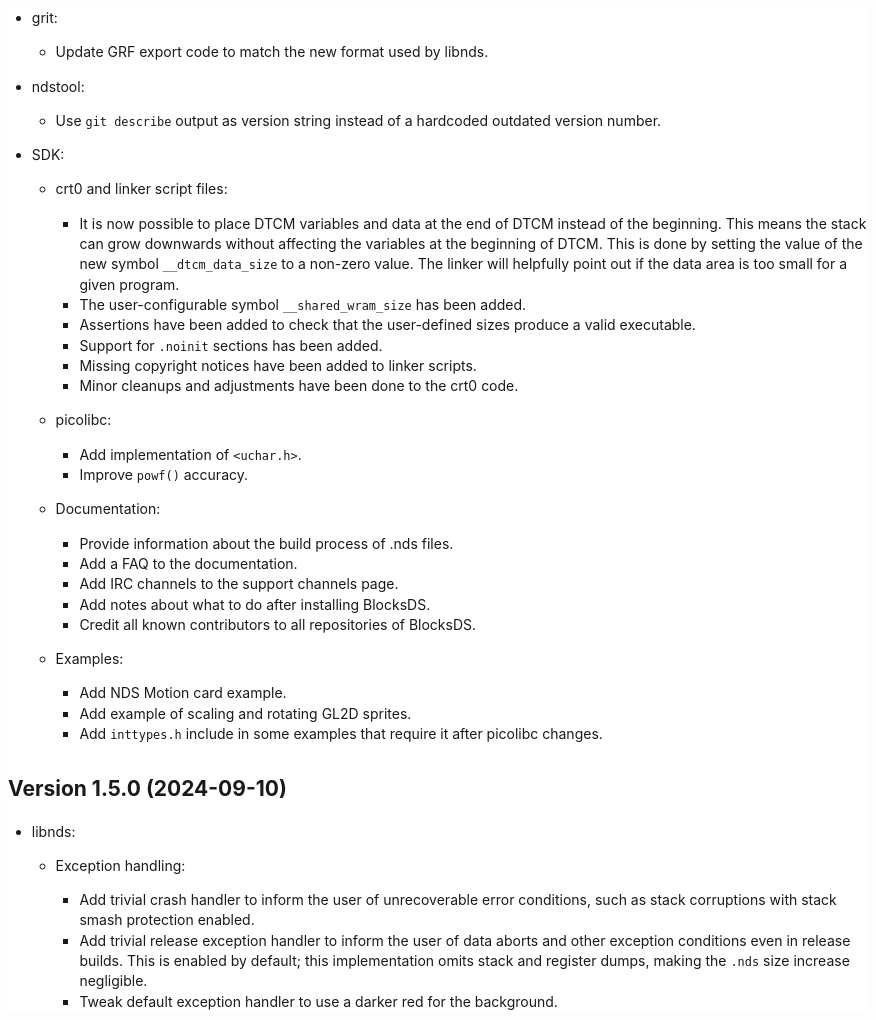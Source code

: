 - grit:

  - Update GRF export code to match the new format used by libnds.

- ndstool:

  - Use `git describe` output as version string instead of a hardcoded outdated
    version number.

- SDK:

  - crt0 and linker script files:

    - It is now possible to place DTCM variables and data at the end of DTCM
      instead of the beginning. This means the stack can grow downwards without
      affecting the variables at the beginning of DTCM. This is done by setting
      the value of the new symbol `__dtcm_data_size` to a non-zero value. The
      linker will helpfully point out if the data area is too small for a given
      program.
    - The user-configurable symbol `__shared_wram_size` has been added.
    - Assertions have been added to check that the user-defined sizes produce
      a valid executable.
    - Support for `.noinit` sections has been added.
    - Missing copyright notices have been added to linker scripts.
    - Minor cleanups and adjustments have been done to the crt0 code.

  - picolibc:

    - Add implementation of `<uchar.h>`.
    - Improve `powf()` accuracy.

  - Documentation:

     - Provide information about the build process of .nds files.
     - Add a FAQ to the documentation.
     - Add IRC channels to the support channels page.
     - Add notes about what to do after installing BlocksDS.
     - Credit all known contributors to all repositories of BlocksDS.

  - Examples:

    - Add NDS Motion card example.
    - Add example of scaling and rotating GL2D sprites.
    - Add `inttypes.h` include in some examples that require it after picolibc
      changes.

## Version 1.5.0 (2024-09-10)

- libnds:

  - Exception handling:

    - Add trivial crash handler to inform the user of unrecoverable error
      conditions, such as stack corruptions with stack smash protection
      enabled.
    - Add trivial release exception handler to inform the user of data aborts
      and other exception conditions even in release builds. This is enabled
      by default; this implementation omits stack and register dumps, making
      the `.nds` size increase negligible.
    - Tweak default exception handler to use a darker red for the background.
